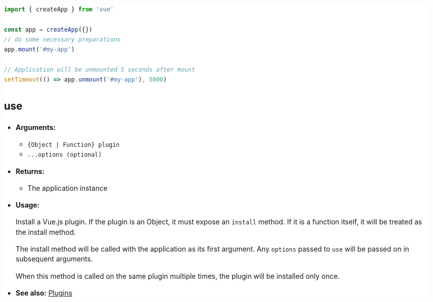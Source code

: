 ```js
import { createApp } from 'vue'

const app = createApp({})
// do some necessary preparations
app.mount('#my-app')

// Application will be unmounted 5 seconds after mount
setTimeout(() => app.unmount('#my-app'), 5000)
```

## use

- **Arguments:**

  - `{Object | Function} plugin`
  - `...options (optional)`

- **Returns:**

  - The application instance

- **Usage:**

  Install a Vue.js plugin. If the plugin is an Object, it must expose an `install` method. If it is a function itself, it will be treated as the install method.

  The install method will be called with the application as its first argument. Any `options` passed to `use` will be passed on in subsequent arguments.

  When this method is called on the same plugin multiple times, the plugin will be installed only once.

- **See also:** [Plugins](../guide/plugins.html)

